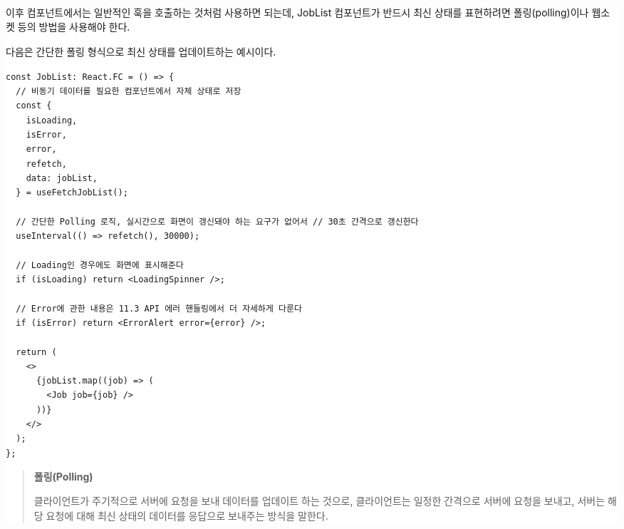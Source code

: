 이후 컴포넌트에서는 일반적인 훅을 호출하는 것처럼 사용하면 되는데, JobList 컴포넌트가 반드시 최신 상태를 표현하려면 폴링(polling)이나 웹소켓 등의 방법을 사용해야 한다.

다음은 간단한 폴링 형식으로 최신 상태를 업데이트하는 예시이다.

```tsx
const JobList: React.FC = () => {
  // 비동기 데이터를 필요한 컴포넌트에서 자체 상태로 저장
  const {
    isLoading,
    isError,
    error,
    refetch,
    data: jobList,
  } = useFetchJobList();

  // 간단한 Polling 로직, 실시간으로 화면이 갱신돼야 하는 요구가 없어서 // 30초 간격으로 갱신한다
  useInterval(() => refetch(), 30000);

  // Loading인 경우에도 화면에 표시해준다
  if (isLoading) return <LoadingSpinner />;

  // Error에 관한 내용은 11.3 API 에러 핸들링에서 더 자세하게 다룬다
  if (isError) return <ErrorAlert error={error} />;

  return (
    <>
      {jobList.map((job) => (
        <Job job={job} />
      ))}
    </>
  );
};
```

> **폴링(Polling)**
>
> 클라이언트가 주기적으로 서버에 요청을 보내 데이터를 업데이트 하는 것으로, 클라이언트는 일정한 간격으로 서버에 요청을 보내고, 서버는 해당 요청에 대해 최신 상태의 데이터를 응답으로 보내주는 방식을 말한다.
